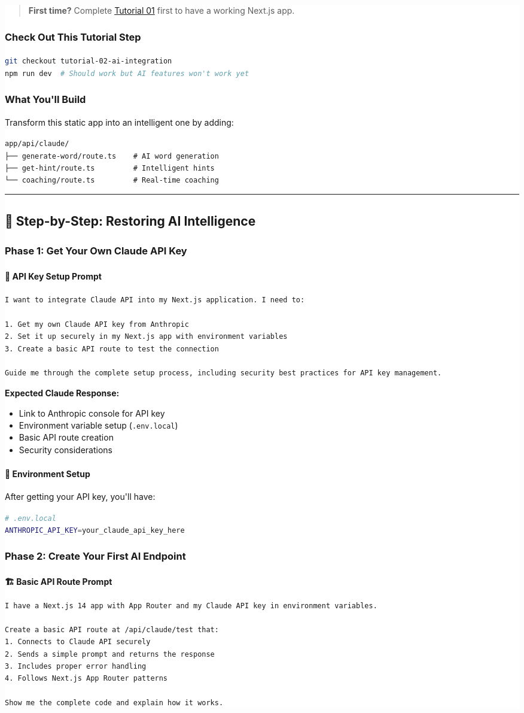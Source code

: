> **First time?** Complete [Tutorial 01](./TUTORIAL-01-BASIC-GAME.md) first to have a working Next.js app.

### **Check Out This Tutorial Step**
```bash
git checkout tutorial-02-ai-integration
npm run dev  # Should work but AI features won't work yet
```

### **What You'll Build**
Transform this static app into an intelligent one by adding:
```
app/api/claude/
├── generate-word/route.ts    # AI word generation
├── get-hint/route.ts         # Intelligent hints
└── coaching/route.ts         # Real-time coaching
```

---

## 🤖 Step-by-Step: Restoring AI Intelligence

### **Phase 1: Get Your Own Claude API Key**

#### **🔑 API Key Setup Prompt**
```
I want to integrate Claude API into my Next.js application. I need to:

1. Get my own Claude API key from Anthropic
2. Set it up securely in my Next.js app with environment variables
3. Create a basic API route to test the connection

Guide me through the complete setup process, including security best practices for API key management.
```

**Expected Claude Response:**
- Link to Anthropic console for API key
- Environment variable setup (`.env.local`)
- Basic API route creation
- Security considerations

#### **🔧 Environment Setup**
After getting your API key, you'll have:
```bash
# .env.local
ANTHROPIC_API_KEY=your_claude_api_key_here
```

### **Phase 2: Create Your First AI Endpoint**

#### **🏗️ Basic API Route Prompt**
```
I have a Next.js 14 app with App Router and my Claude API key in environment variables.

Create a basic API route at /api/claude/test that:
1. Connects to Claude API securely
2. Sends a simple prompt and returns the response
3. Includes proper error handling
4. Follows Next.js App Router patterns

Show me the complete code and explain how it works.
```
